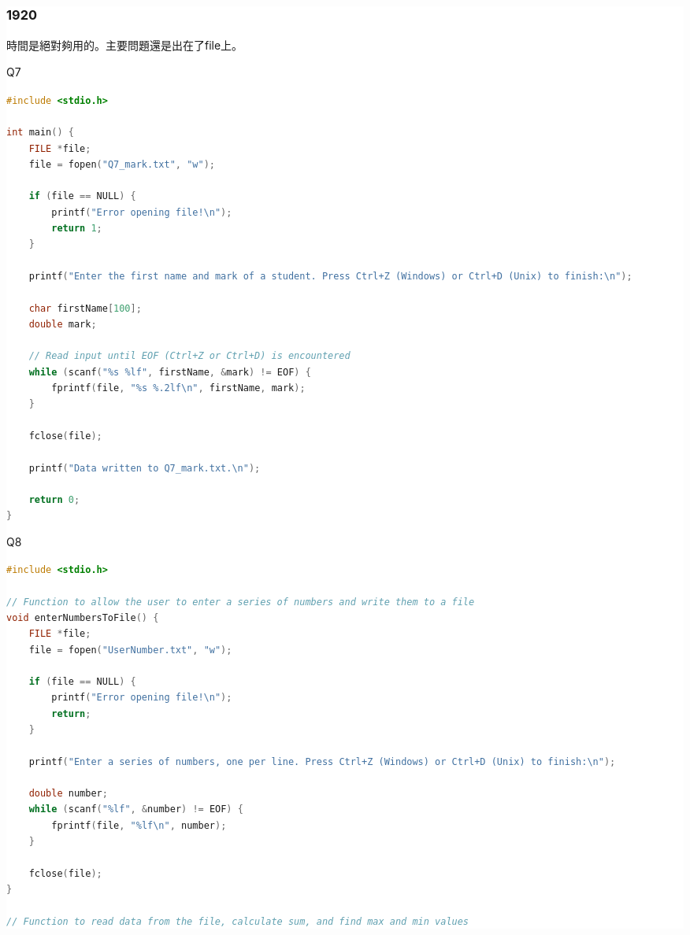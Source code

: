 

### 1920

時間是絕對夠用的。主要問題還是出在了file上。

Q7

````c
#include <stdio.h>

int main() {
    FILE *file;
    file = fopen("Q7_mark.txt", "w");

    if (file == NULL) {
        printf("Error opening file!\n");
        return 1;
    }

    printf("Enter the first name and mark of a student. Press Ctrl+Z (Windows) or Ctrl+D (Unix) to finish:\n");

    char firstName[100];
    double mark;

    // Read input until EOF (Ctrl+Z or Ctrl+D) is encountered
    while (scanf("%s %lf", firstName, &mark) != EOF) {
        fprintf(file, "%s %.2lf\n", firstName, mark);
    }

    fclose(file);

    printf("Data written to Q7_mark.txt.\n");

    return 0;
}

````

Q8

````c
#include <stdio.h>

// Function to allow the user to enter a series of numbers and write them to a file
void enterNumbersToFile() {
    FILE *file;
    file = fopen("UserNumber.txt", "w");

    if (file == NULL) {
        printf("Error opening file!\n");
        return;
    }

    printf("Enter a series of numbers, one per line. Press Ctrl+Z (Windows) or Ctrl+D (Unix) to finish:\n");

    double number;
    while (scanf("%lf", &number) != EOF) {
        fprintf(file, "%lf\n", number);
    }

    fclose(file);
}

// Function to read data from the file, calculate sum, and find max and min values
````